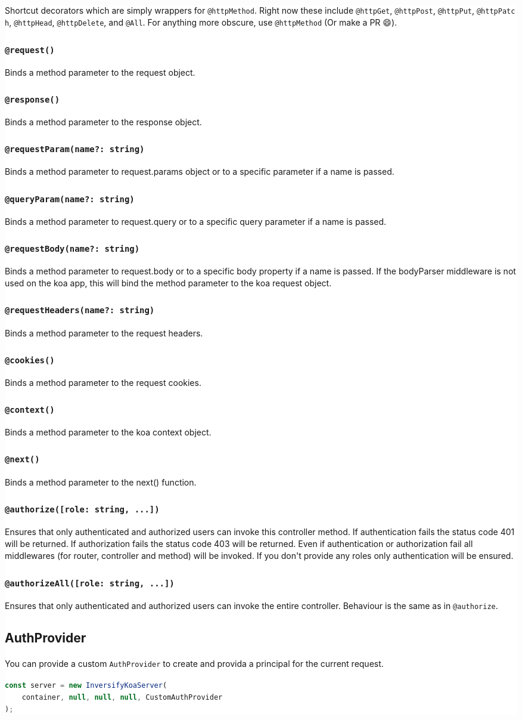Shortcut decorators which are simply wrappers for `@httpMethod`. Right now these include `@httpGet`, `@httpPost`, `@httpPut`, `@httpPatch`, `@httpHead`, `@httpDelete`, and `@All`. For anything more obscure, use `@httpMethod` (Or make a PR :smile:).

### `@request()`
Binds a method parameter to the request object.

### `@response()`
Binds a method parameter to the response object.

### `@requestParam(name?: string)`
Binds a method parameter to request.params object or to a specific parameter if a name is passed.

### `@queryParam(name?: string)`
Binds a method parameter to request.query or to a specific query parameter if a name is passed.

### `@requestBody(name?: string)`
Binds a method parameter to request.body or to a specific body property if a name is passed. If the bodyParser middleware is not used on the koa app, this will bind the method parameter to the koa request object.

### `@requestHeaders(name?: string)`
Binds a method parameter to the request headers.

### `@cookies()`
Binds a method parameter to the request cookies.

### `@context()`
Binds a method parameter to the koa context object.

### `@next()`
Binds a method parameter to the next() function.

### `@authorize([role: string, ...])`
Ensures that only authenticated and authorized users can invoke this controller method. If authentication fails the status code 401 will be returned. If authorization fails the status code 403 will be returned. Even if authentication or authorization fail all middlewares (for router, controller and method) will be invoked. If you don't provide any roles only authentication will be ensured.

### `@authorizeAll([role: string, ...])`
Ensures that only authenticated and authorized users can invoke the entire controller. Behaviour is the same as in `@authorize`.

## AuthProvider

You can provide a custom `AuthProvider` to create and provida a principal for the current request.

```ts
const server = new InversifyKoaServer(
    container, null, null, null, CustomAuthProvider
);
```
